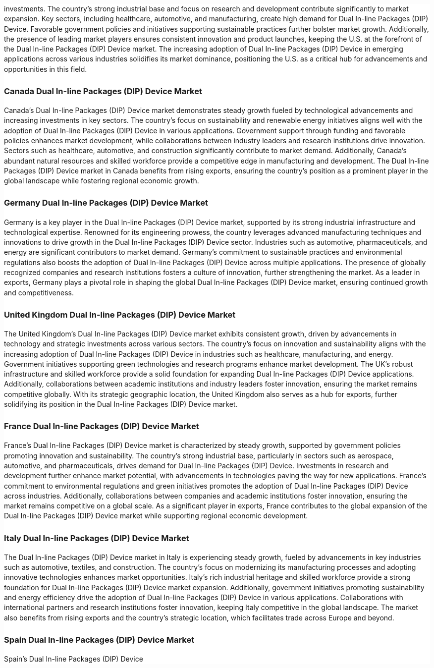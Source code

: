 investments. The country&rsquo;s strong industrial base and focus on research and development contribute significantly to market expansion. Key sectors, including healthcare, automotive, and manufacturing, create high demand for Dual In-line Packages (DIP) Device. Favorable government policies and initiatives supporting sustainable practices further bolster market growth. Additionally, the presence of leading market players ensures consistent innovation and product launches, keeping the U.S. at the forefront of the Dual In-line Packages (DIP) Device market. The increasing adoption of Dual In-line Packages (DIP) Device in emerging applications across various industries solidifies its market dominance, positioning the U.S. as a critical hub for advancements and opportunities in this field.</p><h3>Canada Dual In-line Packages (DIP) Device Market</h3><p>Canada&rsquo;s Dual In-line Packages (DIP) Device market demonstrates steady growth fueled by technological advancements and increasing investments in key sectors. The country&rsquo;s focus on sustainability and renewable energy initiatives aligns well with the adoption of Dual In-line Packages (DIP) Device in various applications. Government support through funding and favorable policies enhances market development, while collaborations between industry leaders and research institutions drive innovation. Sectors such as healthcare, automotive, and construction significantly contribute to market demand. Additionally, Canada&rsquo;s abundant natural resources and skilled workforce provide a competitive edge in manufacturing and development. The Dual In-line Packages (DIP) Device market in Canada benefits from rising exports, ensuring the country&rsquo;s position as a prominent player in the global landscape while fostering regional economic growth.</p><h3>Germany Dual In-line Packages (DIP) Device Market</h3><p>Germany is a key player in the Dual In-line Packages (DIP) Device market, supported by its strong industrial infrastructure and technological expertise. Renowned for its engineering prowess, the country leverages advanced manufacturing techniques and innovations to drive growth in the Dual In-line Packages (DIP) Device sector. Industries such as automotive, pharmaceuticals, and energy are significant contributors to market demand. Germany&rsquo;s commitment to sustainable practices and environmental regulations also boosts the adoption of Dual In-line Packages (DIP) Device across multiple applications. The presence of globally recognized companies and research institutions fosters a culture of innovation, further strengthening the market. As a leader in exports, Germany plays a pivotal role in shaping the global Dual In-line Packages (DIP) Device market, ensuring continued growth and competitiveness.</p><h3>United Kingdom Dual In-line Packages (DIP) Device Market</h3><p>The United Kingdom&rsquo;s Dual In-line Packages (DIP) Device market exhibits consistent growth, driven by advancements in technology and strategic investments across various sectors. The country&rsquo;s focus on innovation and sustainability aligns with the increasing adoption of Dual In-line Packages (DIP) Device in industries such as healthcare, manufacturing, and energy. Government initiatives supporting green technologies and research programs enhance market development. The UK&rsquo;s robust infrastructure and skilled workforce provide a solid foundation for expanding Dual In-line Packages (DIP) Device applications. Additionally, collaborations between academic institutions and industry leaders foster innovation, ensuring the market remains competitive globally. With its strategic geographic location, the United Kingdom also serves as a hub for exports, further solidifying its position in the Dual In-line Packages (DIP) Device market.</p><h3>France Dual In-line Packages (DIP) Device Market</h3><p>France&rsquo;s Dual In-line Packages (DIP) Device market is characterized by steady growth, supported by government policies promoting innovation and sustainability. The country&rsquo;s strong industrial base, particularly in sectors such as aerospace, automotive, and pharmaceuticals, drives demand for Dual In-line Packages (DIP) Device. Investments in research and development further enhance market potential, with advancements in technologies paving the way for new applications. France&rsquo;s commitment to environmental regulations and green initiatives promotes the adoption of Dual In-line Packages (DIP) Device across industries. Additionally, collaborations between companies and academic institutions foster innovation, ensuring the market remains competitive on a global scale. As a significant player in exports, France contributes to the global expansion of the Dual In-line Packages (DIP) Device market while supporting regional economic development.</p><h3>Italy Dual In-line Packages (DIP) Device Market</h3><p>The Dual In-line Packages (DIP) Device market in Italy is experiencing steady growth, fueled by advancements in key industries such as automotive, textiles, and construction. The country&rsquo;s focus on modernizing its manufacturing processes and adopting innovative technologies enhances market opportunities. Italy&rsquo;s rich industrial heritage and skilled workforce provide a strong foundation for Dual In-line Packages (DIP) Device market expansion. Additionally, government initiatives promoting sustainability and energy efficiency drive the adoption of Dual In-line Packages (DIP) Device in various applications. Collaborations with international partners and research institutions foster innovation, keeping Italy competitive in the global landscape. The market also benefits from rising exports and the country&rsquo;s strategic location, which facilitates trade across Europe and beyond.</p><h3>Spain Dual In-line Packages (DIP) Device Market</h3><p>Spain&rsquo;s Dual In-line Packages (DIP) Device